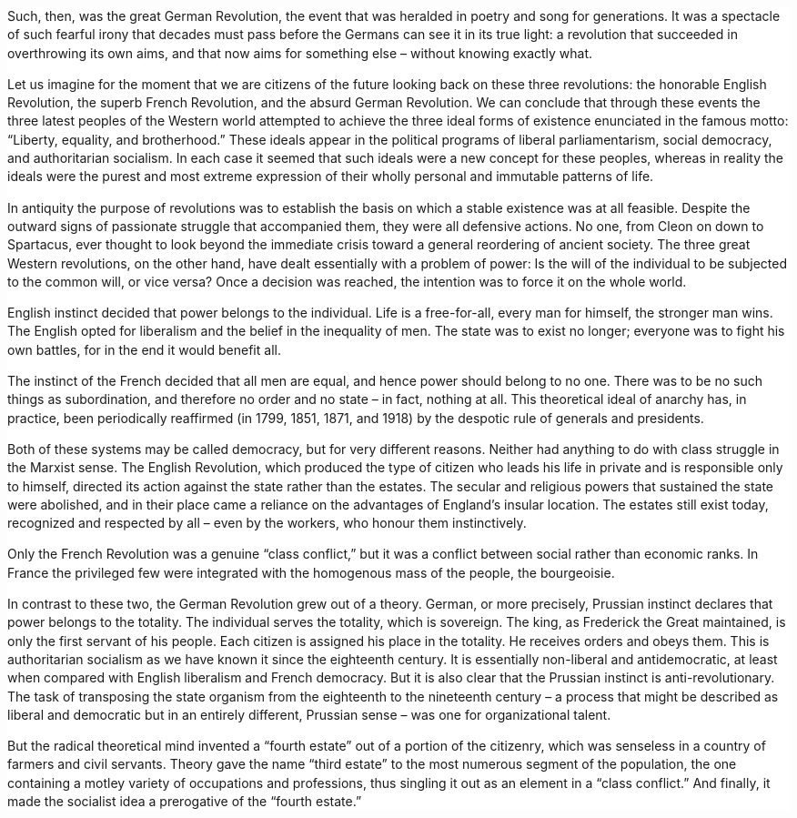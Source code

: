 Such, then, was the great German Revolution, the event that was heralded in poetry and song for generations. It was a spectacle of such fearful irony that decades must pass before the Germans can see it in its true light: a revolution that succeeded in overthrowing its own aims, and that now aims for something else – without knowing exactly what.

Let us imagine for the moment that we are citizens of the future looking back on these three revolutions: the honorable English Revolution, the superb French Revolution, and the absurd German Revolution. We can conclude that through these events the three latest peoples of the Western world attempted to achieve the three ideal forms of existence enunciated in the famous motto: “Liberty, equality, and brotherhood.” These ideals appear in the political programs of liberal parliamentarism, social democracy, and authoritarian socialism. In each case it seemed that such ideals were a new concept for these peoples, whereas in reality the ideals were the purest and most extreme expression of their wholly personal and immutable patterns of life.

In antiquity the purpose of revolutions was to establish the basis on which a stable existence was at all feasible. Despite the outward signs of passionate struggle that accompanied them, they were all defensive actions. No one, from Cleon on down to Spartacus, ever thought to look beyond the immediate crisis toward a general reordering of ancient society. The three great Western revolutions, on the other hand, have dealt essentially with a problem of power: Is the will of the individual to be subjected to the common will, or vice versa? Once a decision was reached, the intention was to force it on the whole world.

English instinct decided that power belongs to the individual. Life is a free-for-all, every man for himself, the stronger man wins. The English opted for liberalism and the belief in the inequality of men. The state was to exist no longer; everyone was to fight his own battles, for in the end it would benefit all.

The instinct of the French decided that all men are equal, and hence power should belong to no one. There was to be no such things as subordination, and therefore no order and no state – in fact, nothing at all. This theoretical ideal of anarchy has, in practice, been periodically reaffirmed \(in 1799, 1851, 1871, and 1918\) by the despotic rule of generals and presidents.

Both of these systems may be called democracy, but for very different reasons. Neither had anything to do with class struggle in the Marxist sense. The English Revolution, which produced the type of citizen who leads his life in private and is responsible only to himself, directed its action against the state rather than the estates. The secular and religious powers that sustained the state were abolished, and in their place came a reliance on the advantages of England’s insular location. The estates still exist today, recognized and respected by all – even by the workers, who honour them instinctively.

Only the French Revolution was a genuine “class conflict,” but it was a conflict between social rather than economic ranks. In France the privileged few were integrated with the homogenous mass of the people, the bourgeoisie.

In contrast to these two, the German Revolution grew out of a theory. German, or more precisely, Prussian instinct declares that power belongs to the totality. The individual serves the totality, which is sovereign. The king, as Frederick the Great maintained, is only the first servant of his people. Each citizen is assigned his place in the totality. He receives orders and obeys them. This is authoritarian socialism as we have known it since the eighteenth century. It is essentially non-liberal and antidemocratic, at least when compared with English liberalism and French democracy. But it is also clear that the Prussian instinct is anti-revolutionary. The task of transposing the state organism from the eighteenth to the nineteenth century – a process that might be described as liberal and democratic but in an entirely different, Prussian sense – was one for organizational talent.

But the radical theoretical mind invented a “fourth estate” out of a portion of the citizenry, which was senseless in a country of farmers and civil servants. Theory gave the name “third estate” to the most numerous segment of the population, the one containing a motley variety of occupations and professions, thus singling it out as an element in a “class conflict.” And finally, it made the socialist idea a prerogative of the “fourth estate.”
